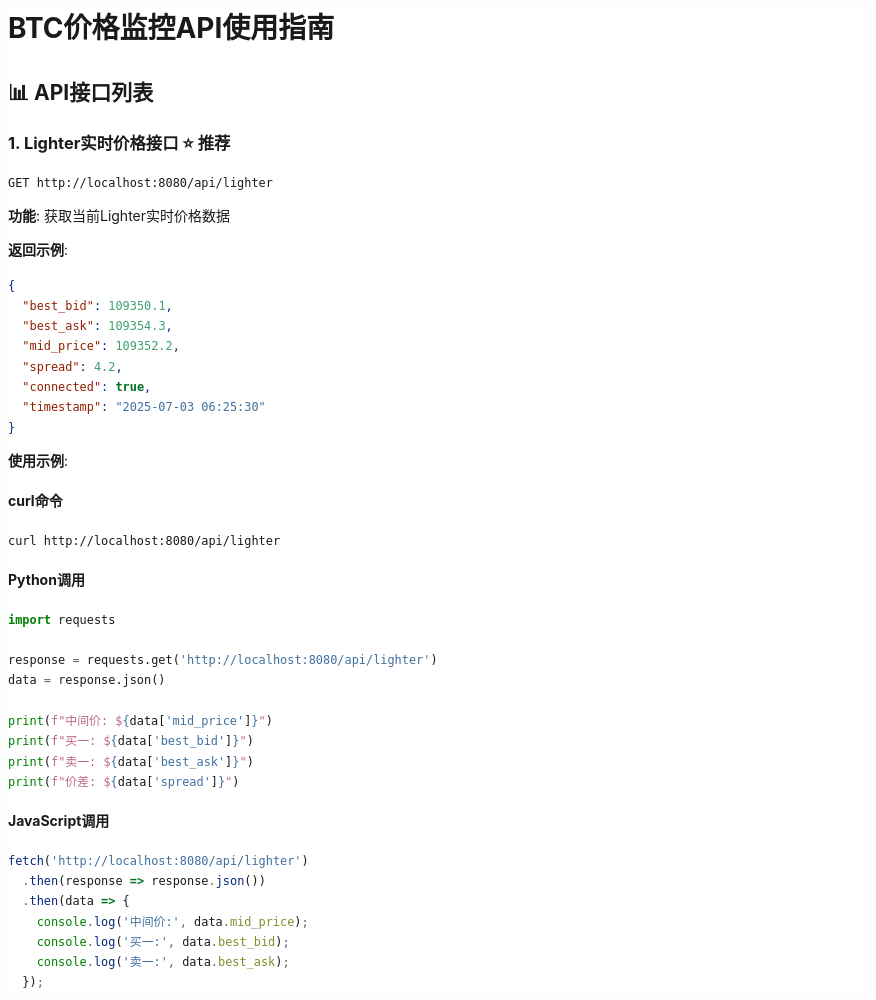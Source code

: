 # BTC价格监控API使用指南

## 📊 API接口列表

### 1. Lighter实时价格接口 ⭐ **推荐**
```
GET http://localhost:8080/api/lighter
```

**功能**: 获取当前Lighter实时价格数据

**返回示例**:
```json
{
  "best_bid": 109350.1,
  "best_ask": 109354.3,
  "mid_price": 109352.2,
  "spread": 4.2,
  "connected": true,
  "timestamp": "2025-07-03 06:25:30"
}
```

**使用示例**:

#### curl命令
```bash
curl http://localhost:8080/api/lighter
```

#### Python调用
```python
import requests

response = requests.get('http://localhost:8080/api/lighter')
data = response.json()

print(f"中间价: ${data['mid_price']}")
print(f"买一: ${data['best_bid']}")
print(f"卖一: ${data['best_ask']}")
print(f"价差: ${data['spread']}")
```

#### JavaScript调用
```javascript
fetch('http://localhost:8080/api/lighter')
  .then(response => response.json())
  .then(data => {
    console.log('中间价:', data.mid_price);
    console.log('买一:', data.best_bid);
    console.log('卖一:', data.best_ask);
  });
```
